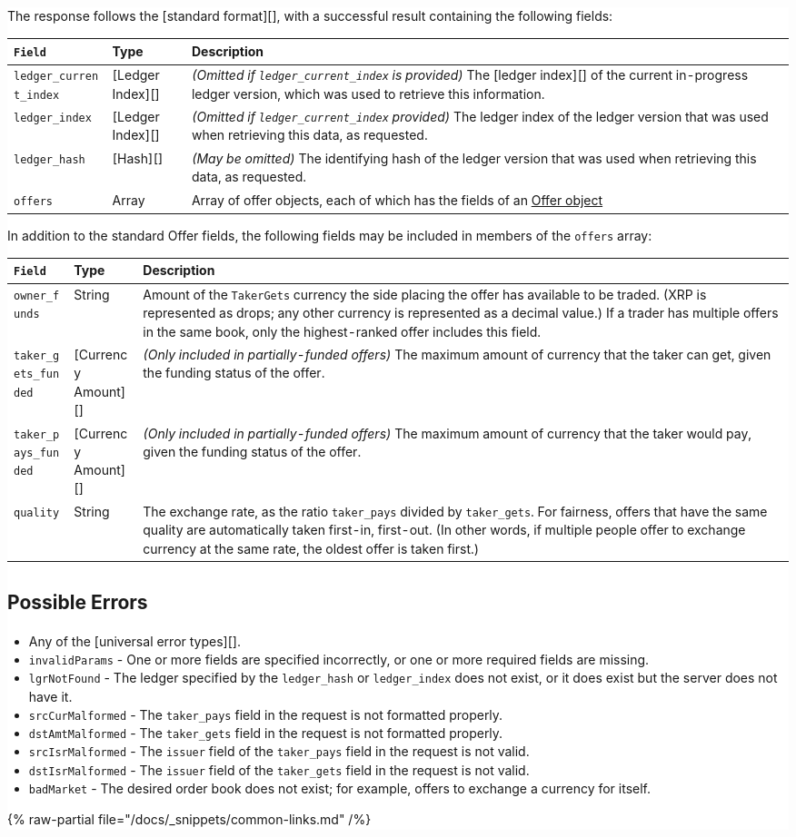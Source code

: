 The response follows the [standard format][], with a successful result containing the following fields:

| `Field`                | Type             | Description             |
|:-----------------------|:-----------------|:------------------------|
| `ledger_current_index` | [Ledger Index][] | _(Omitted if `ledger_current_index` is provided)_ The [ledger index][] of the current in-progress ledger version, which was used to retrieve this information. |
| `ledger_index`         | [Ledger Index][] | _(Omitted if `ledger_current_index` provided)_ The ledger index of the ledger version that was used when retrieving this data, as requested. |
| `ledger_hash`          | [Hash][]         | _(May be omitted)_ The identifying hash of the ledger version that was used when retrieving this data, as requested. |
| `offers`               | Array            | Array of offer objects, each of which has the fields of an [Offer object](../../../protocol/ledger-data/ledger-entry-types/offer.md) |

In addition to the standard Offer fields, the following fields may be included in members of the `offers` array:

| `Field`             | Type                | Description         |
|:--------------------|:--------------------|:--------------------|
| `owner_funds`       | String              | Amount of the `TakerGets` currency the side placing the offer has available to be traded. (XRP is represented as drops; any other currency is represented as a decimal value.) If a trader has multiple offers in the same book, only the highest-ranked offer includes this field. |
| `taker_gets_funded` | [Currency Amount][] | _(Only included in partially-funded offers)_ The maximum amount of currency that the taker can get, given the funding status of the offer. |
| `taker_pays_funded` | [Currency Amount][] | _(Only included in partially-funded offers)_ The maximum amount of currency that the taker would pay, given the funding status of the offer. |
| `quality`           | String              | The exchange rate, as the ratio `taker_pays` divided by `taker_gets`. For fairness, offers that have the same quality are automatically taken first-in, first-out. (In other words, if multiple people offer to exchange currency at the same rate, the oldest offer is taken first.) |

## Possible Errors

* Any of the [universal error types][].
* `invalidParams` - One or more fields are specified incorrectly, or one or more required fields are missing.
* `lgrNotFound` - The ledger specified by the `ledger_hash` or `ledger_index` does not exist, or it does exist but the server does not have it.
* `srcCurMalformed` - The `taker_pays` field in the request is not formatted properly.
* `dstAmtMalformed` - The `taker_gets` field in the request is not formatted properly.
* `srcIsrMalformed` - The `issuer` field of the `taker_pays` field in the request is not valid.
* `dstIsrMalformed` - The `issuer` field of the `taker_gets` field in the request is not valid.
* `badMarket` - The desired order book does not exist; for example, offers to exchange a currency for itself.

{% raw-partial file="/docs/_snippets/common-links.md" /%}
